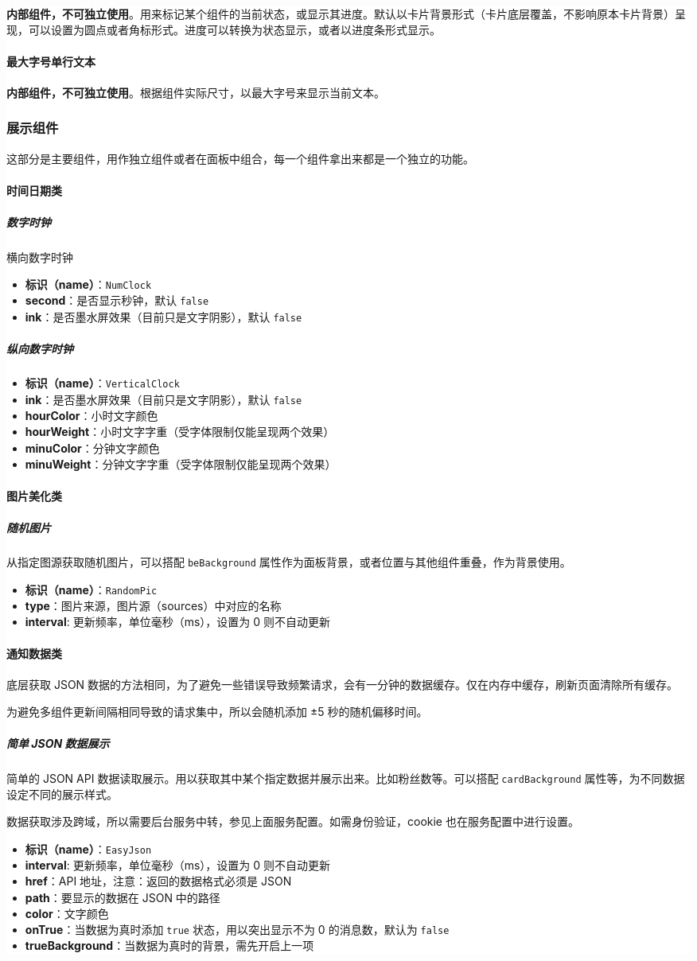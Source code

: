 **内部组件，不可独立使用**。用来标记某个组件的当前状态，或显示其进度。默认以卡片背景形式（卡片底层覆盖，不影响原本卡片背景）呈现，可以设置为圆点或者角标形式。进度可以转换为状态显示，或者以进度条形式显示。

#### 最大字号单行文本

**内部组件，不可独立使用**。根据组件实际尺寸，以最大字号来显示当前文本。

### 展示组件

这部分是主要组件，用作独立组件或者在面板中组合，每一个组件拿出来都是一个独立的功能。

#### 时间日期类

##### 数字时钟

横向数字时钟

- **标识（name）**：`NumClock`
- **second**：是否显示秒钟，默认 `false`
- **ink**：是否墨水屏效果（目前只是文字阴影），默认 `false`

##### 纵向数字时钟

- **标识（name）**：`VerticalClock`
- **ink**：是否墨水屏效果（目前只是文字阴影），默认 `false`
- **hourColor**：小时文字颜色
- **hourWeight**：小时文字字重（受字体限制仅能呈现两个效果）
- **minuColor**：分钟文字颜色
- **minuWeight**：分钟文字字重（受字体限制仅能呈现两个效果）

#### 图片美化类

##### 随机图片

从指定图源获取随机图片，可以搭配 `beBackground` 属性作为面板背景，或者位置与其他组件重叠，作为背景使用。

- **标识（name）**：`RandomPic`
- **type**：图片来源，图片源（sources）中对应的名称
- **interval**: 更新频率，单位毫秒（ms），设置为 0 则不自动更新

#### 通知数据类

底层获取 JSON 数据的方法相同，为了避免一些错误导致频繁请求，会有一分钟的数据缓存。仅在内存中缓存，刷新页面清除所有缓存。

为避免多组件更新间隔相同导致的请求集中，所以会随机添加 ±5 秒的随机偏移时间。

##### 简单 JSON 数据展示

简单的 JSON API 数据读取展示。用以获取其中某个指定数据并展示出来。比如粉丝数等。可以搭配 `cardBackground` 属性等，为不同数据设定不同的展示样式。

数据获取涉及跨域，所以需要后台服务中转，参见上面服务配置。如需身份验证，cookie 也在服务配置中进行设置。

- **标识（name）**：`EasyJson`
- **interval**: 更新频率，单位毫秒（ms），设置为 0 则不自动更新
- **href**：API 地址，注意：返回的数据格式必须是 JSON
- **path**：要显示的数据在 JSON 中的路径
- **color**：文字颜色
- **onTrue**：当数据为真时添加 `true` 状态，用以突出显示不为 0 的消息数，默认为 `false`
- **trueBackground**：当数据为真时的背景，需先开启上一项
